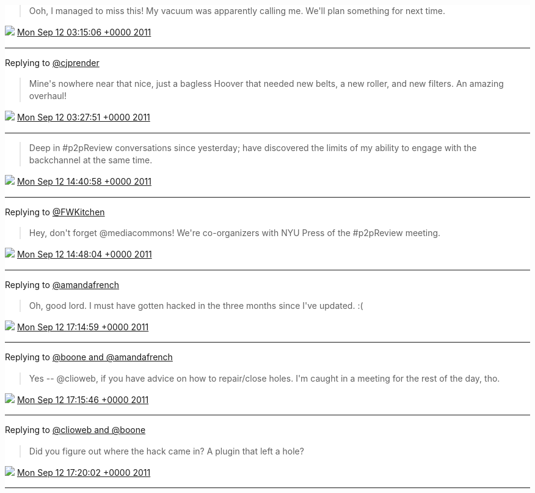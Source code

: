 > Ooh, I managed to miss this\! My vacuum was apparently calling me\. We'll plan something for next time\.

<img src="../../media/tweet.ico" width="12" /> [Mon Sep 12 03:15:06 +0000 2011](https://twitter.com/kfitz/status/113088214486630400)

----

Replying to [@cjprender](https://twitter.com/cjp_still/status/113090582410301440)

> Mine's nowhere near that nice, just a bagless Hoover that needed new belts, a new roller, and new filters\. An amazing overhaul\!

<img src="../../media/tweet.ico" width="12" /> [Mon Sep 12 03:27:51 +0000 2011](https://twitter.com/kfitz/status/113091422898495488)

----

> Deep in \#p2pReview conversations since yesterday; have discovered the limits of my ability to engage with the backchannel at the same time\.

<img src="../../media/tweet.ico" width="12" /> [Mon Sep 12 14:40:58 +0000 2011](https://twitter.com/kfitz/status/113260820196098048)

----

Replying to [@FWKitchen](https://twitter.com/FWKitchen/status/113261879211720704)

> Hey, don't forget @mediacommons\! We're co\-organizers with NYU Press of the \#p2pReview meeting\.

<img src="../../media/tweet.ico" width="12" /> [Mon Sep 12 14:48:04 +0000 2011](https://twitter.com/kfitz/status/113262607259009026)

----

Replying to [@amandafrench](https://twitter.com/amandafrench/status/113299447852699649)

> Oh, good lord\. I must have gotten hacked in the three months since I've updated\. :\(

<img src="../../media/tweet.ico" width="12" /> [Mon Sep 12 17:14:59 +0000 2011](https://twitter.com/kfitz/status/113299579042152448)

----

Replying to [@boone and @amandafrench](https://twitter.com/boone/status/113299551674306560)

> Yes \-\- @clioweb, if you have advice on how to repair/close holes\. I'm caught in a meeting for the rest of the day, tho\.

<img src="../../media/tweet.ico" width="12" /> [Mon Sep 12 17:15:46 +0000 2011](https://twitter.com/kfitz/status/113299775264276480)

----

Replying to [@clioweb and @boone](https://twitter.com/@clioweb/status/113300571846483968)

> Did you figure out where the hack came in? A plugin that left a hole?

<img src="../../media/tweet.ico" width="12" /> [Mon Sep 12 17:20:02 +0000 2011](https://twitter.com/kfitz/status/113300849165467648)

----
